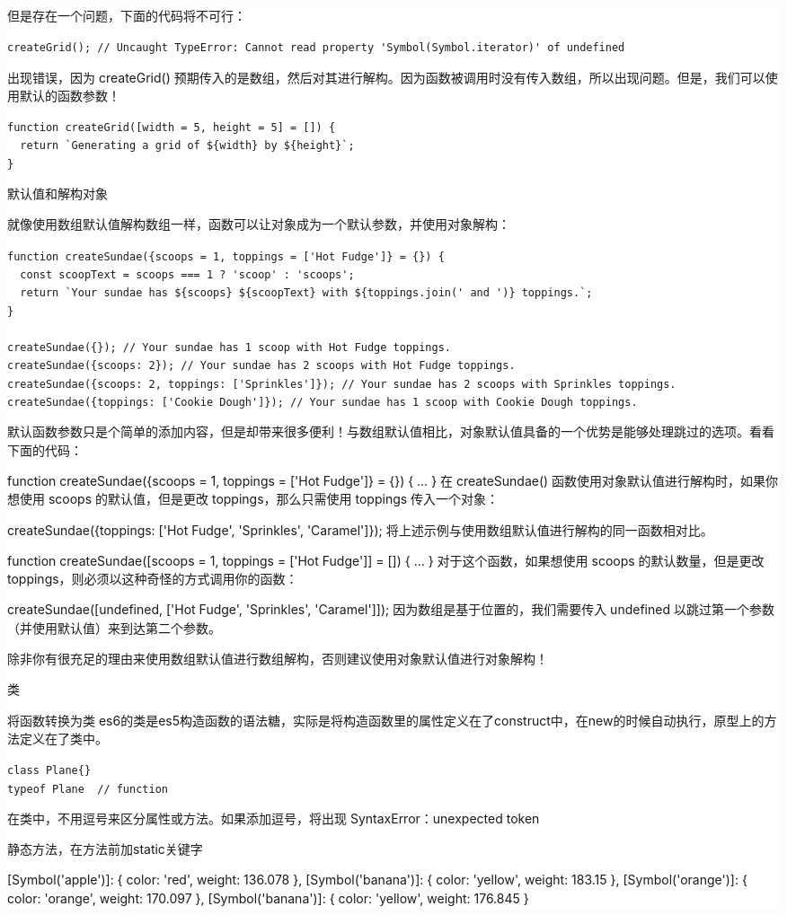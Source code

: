 但是存在一个问题，下面的代码将不可行：
```
createGrid(); // Uncaught TypeError: Cannot read property 'Symbol(Symbol.iterator)' of undefined

```

出现错误，因为 createGrid() 预期传入的是数组，然后对其进行解构。因为函数被调用时没有传入数组，所以出现问题。但是，我们可以使用默认的函数参数！
```
function createGrid([width = 5, height = 5] = []) {
  return `Generating a grid of ${width} by ${height}`;
}
```

默认值和解构对象

就像使用数组默认值解构数组一样，函数可以让对象成为一个默认参数，并使用对象解构：

```
function createSundae({scoops = 1, toppings = ['Hot Fudge']} = {}) {
  const scoopText = scoops === 1 ? 'scoop' : 'scoops';
  return `Your sundae has ${scoops} ${scoopText} with ${toppings.join(' and ')} toppings.`;
}

createSundae({}); // Your sundae has 1 scoop with Hot Fudge toppings.
createSundae({scoops: 2}); // Your sundae has 2 scoops with Hot Fudge toppings.
createSundae({scoops: 2, toppings: ['Sprinkles']}); // Your sundae has 2 scoops with Sprinkles toppings.
createSundae({toppings: ['Cookie Dough']}); // Your sundae has 1 scoop with Cookie Dough toppings.
```

默认函数参数只是个简单的添加内容，但是却带来很多便利！与数组默认值相比，对象默认值具备的一个优势是能够处理跳过的选项。看看下面的代码：

function createSundae({scoops = 1, toppings = ['Hot Fudge']} = {}) { … }
在 createSundae() 函数使用对象默认值进行解构时，如果你想使用 scoops 的默认值，但是更改 toppings，那么只需使用 toppings 传入一个对象：

createSundae({toppings: ['Hot Fudge', 'Sprinkles', 'Caramel']});
将上述示例与使用数组默认值进行解构的同一函数相对比。

function createSundae([scoops = 1, toppings = ['Hot Fudge']] = []) { … }
对于这个函数，如果想使用 scoops 的默认数量，但是更改 toppings，则必须以这种奇怪的方式调用你的函数：

createSundae([undefined, ['Hot Fudge', 'Sprinkles', 'Caramel']]);
因为数组是基于位置的，我们需要传入 undefined 以跳过第一个参数（并使用默认值）来到达第二个参数。

除非你有很充足的理由来使用数组默认值进行数组解构，否则建议使用对象默认值进行对象解构！

类

将函数转换为类
es6的类是es5构造函数的语法糖，实际是将构造函数里的属性定义在了construct中，在new的时候自动执行，原型上的方法定义在了类中。

```
class Plane{}
typeof Plane  // function
```

在类中，不用逗号来区分属性或方法。如果添加逗号，将出现 SyntaxError：unexpected token

静态方法，在方法前加static关键字


  [Symbol('apple')]: { color: 'red', weight: 136.078 },
  [Symbol('banana')]: { color: 'yellow', weight: 183.15 },
  [Symbol('orange')]: { color: 'orange', weight: 170.097 },
  [Symbol('banana')]: { color: 'yellow', weight: 176.845 }